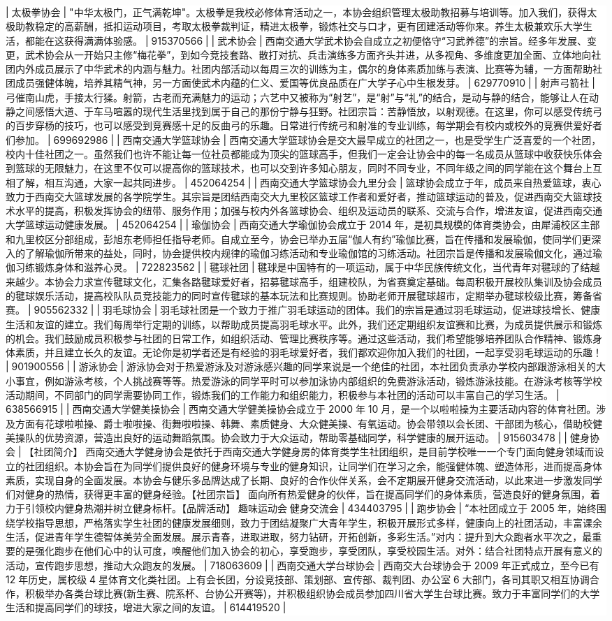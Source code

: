 | 太极拳协会                   | "中华太极门，正气满乾坤"。太极拳是我校必修体育活动之一，本协会组织管理太极助教招募与培训等。加入我们，获得太极助教稳定的高薪酬，抵扣运动项目，考取太极拳裁判证，精进太极拳，锻炼社交与口才，更有团建活动等你来。养生太极兼欢乐大学生活，都能在这获得满满体验感。                                                                                                                                                                                                                                                                                                                                         | 915370566  |
| 武术协会                     | 西南交通大学武术协会自成立之初便恪守“习武养德”的宗旨。经多年发展、变更，武术协会从一开始只主修“梅花拳”，到如今竞技套路、散打对抗、兵击演练多方面齐头并进，从多视角、多维度更加全面、立体地向社团内外成员展示了中华武术的内涵与魅力。社团内部活动以每周三次的训练为主，偶尔的身体素质加练与表演、比赛等为辅，一方面帮助社团成员强健体魄，培养其精气神，另一方面使武术内蕴的仁义、爱国等优良品质在广大学子心中生根发芽。                                                                                                                                                                                   | 629770910  |
| 射声弓箭社                   | 弓催南山虎，手接太行猱。射箭，古老而充满魅力的运动；六艺中又被称为“射艺”，是“射”与“礼”的结合，是动与静的结合，能够让人在动静之间感悟大道、于车马喧嚣的现代生活里找到属于自己的那份宁静与狂野。社团宗旨：苦静悟放，以射观德。在这里，你可以感受传统弓的百步穿杨的技巧，也可以感受到竞赛感十足的反曲弓的乐趣。日常进行传统弓和射准的专业训练，每学期会有校内或校外的竞赛供爱好者们参加。                                                                                                                                                                                                                   | 699692986  |
| 西南交通大学篮球协会         | 西南交通大学篮球协会是交大最早成立的社团之一，也是受学生广泛喜爱的一个社团，校内十佳社团之一。虽然我们也许不能让每一位社员都能成为顶尖的篮球高手，但我们一定会让协会中的每一名成员从篮球中收获快乐体会到篮球的无限魅力，在这里不仅可以提高你的篮球技术，也可以交到许多知心朋友，同时不同专业，不同年级之间的同学能在这个舞台上互相了解，相互沟通，大家一起共同进步。                                                                                                                                                                                                                                     | 452064254  |
| 西南交通大学篮球协会九里分会 | 篮球协会成立于年，成员来自热爱篮球，衷心致力于西南交大篮球发展的各学院学生。其宗旨是团结西南交大九里校区篮球工作者和爱好者，推动篮球运动的普及，促进西南交大篮球技术水平的提高，积极发挥协会的纽带、服务作用；加强与校内外各篮球协会、组织及运动员的联系、交流与合作，增进友谊，促进西南交通大学篮球运动健康发展。                                                                                                                                                                                                                                                                                       | 452064254  |
| 瑜伽协会                     | 西南交通大学瑜伽协会成立于 2014 年，是初具规模的体育类协会，由犀浦校区主部和九里校区分部组成，彭旭东老师担任指导老师。自成立至今，协会已举办五届“伽人有约”瑜伽比赛，旨在传播和发展瑜伽，使同学们更深入的了解瑜伽所带来的益处，同时，协会提供校内规律的瑜伽习练活动和专业瑜伽馆的习练活动。社团宗旨是传播和发展瑜伽文化，通过瑜伽习练锻炼身体和滋养心灵。                                                                                                                                                                                                                                                 | 722823562  |
| 毽球社团                     | 毽球是中国特有的一项运动，属于中华民族传统文化，当代青年对毽球的了结越来越少。本协会力求宣传毽球文化，汇集各路毽球爱好者，招募毽球高手，组建校队，为省赛奠定基础。每周积极开展校队集训及协会成员的毽球娱乐活动，提高校队队员竞技能力的同时宣传毽球的基本玩法和比赛规则。协助老师开展毽球超市，定期举办毽球校级比赛，筹备省赛。                                                                                                                                                                                                                                                                           | 905562332  |
| 羽毛球协会                   | 羽毛球社团是一个致力于推广羽毛球运动的团体。我们的宗旨是通过羽毛球运动，促进球技增长、健康生活和友谊的建立。我们每周举行定期的训练，以帮助成员提高羽毛球水平。此外，我们还定期组织友谊赛和比赛，为成员提供展示和锻炼的机会。我们鼓励成员积极参与社团的日常工作，如组织活动、管理比赛秩序等。通过这些活动，我们希望能够培养团队合作精神、锻炼身体素质，并且建立长久的友谊。无论你是初学者还是有经验的羽毛球爱好者，我们都欢迎你加入我们的社团，一起享受羽毛球运动的乐趣！                                                                                                                                 | 901900556  |
| 游泳协会                     | 游泳协会对于热爱游泳及对游泳感兴趣的同学来说是一个绝佳的社团，本社团负责承办学校内部跟游泳相关的大小事宜，例如游泳考核，个人挑战赛等等。热爱游泳的同学平时可以参加泳协内部组织的免费游泳活动，锻炼游泳技能。在游泳考核等学校活动期间，不同部门的同学需要协同工作，锻炼我们的工作能力和组织能力，积极参与本社团的活动可以丰富自己的学习生活。                                                                                                                                                                                                                                                             | 638566915  |
| 西南交通大学健美操协会       | 西南交通大学健美操协会成立于 2000 年 10 月，是一个以啦啦操为主要活动内容的体育社团。涉及方面有花球啦啦操、爵士啦啦操、街舞啦啦操、韩舞、素质健身、大众健美操、有氧运动。协会带领以会长团、干部团为核心，借助校健美操队的优势资源，营造出良好的运动舞蹈氛围。协会致力于大众运动，帮助零基础同学，科学健康的展开运动。                                                                                                                                                                                                                                                                                     | 915603478  |
| 健身协会                     | 【社团简介】 西南交通大学健身协会是依托于西南交通大学健身房的体育类学生社团组织，是目前学校唯一一个专门面向健身领域而设立的社团组织。本协会旨在为同学们提供良好的健身环境与专业的健身知识，让同学们在学习之余，能强健体魄、塑造体形，进而提高身体素质，实现自身的全面发展。本协会与健乐多品牌达成了长期、良好的合作伙伴关系，会不定期展开健身交流活动，以此来进一步激发同学们对健身的热情，获得更丰富的健身经验。【社团宗旨】 面向所有热爱健身的伙伴，旨在提高同学们的身体素质，营造良好的健身氛围，着力于引领校内健身热潮并树立健身标杆。【品牌活动】 趣味运动会 健身交流会                             | 434403795  |
| 跑步协会                     | “本社团成立于 2005 年，始终围绕学校指导思想，严格落实学生社团的健康发展细则，致力于团结凝聚广大青年学生，积极开展形式多样，健康向上的社团活动，丰富课余生活，促进青年学生德智体美劳全面发展。展示青春，进取进取，努力钻研，开拓创新，多彩生活。”对内：提升到大众跑者水平次之，最重要的是强化跑步在他们心中的认可度，唤醒他们加入协会的初心，享受跑步，享受团队，享受校园生活。对外：结合社团特点开展有意义的活动，宣传跑步思想，推动大众跑友的发展。                                                                                                                                                     | 718063609  |
| 西南交通大学台球协会         | 西南交大台球协会于 2009 年正式成立，至今已有 12 年历史，属校级 4 星体育文化类社团。上有会长团，分设竞技部、策划部、宣传部、裁判团、办公室 6 大部门，各司其职又相互协调合作，积极举办各类台球比赛(新生赛、院系杯、台协公开赛等)，并积极组织协会成员参加四川省大学生台球比赛。致力于丰富同学们的大学生活和提高同学们的球技，增进大家之间的友谊。                                                                                                                                                                                                                                                           | 614419520  |